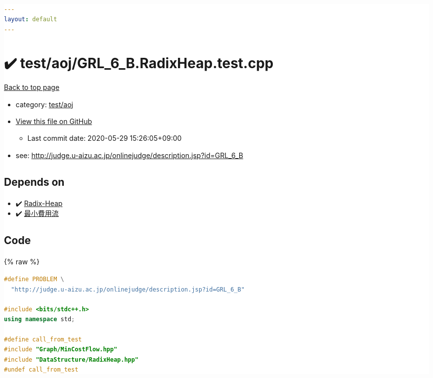 ```yaml
---
layout: default
---
```



<script type="text/javascript" async
  src="https://cdnjs.cloudflare.com/ajax/libs/mathjax/2.7.5/MathJax.js?config=TeX-MML-AM_CHTML">
</script>
<script type="text/x-mathjax-config">
  MathJax.Hub.Config({
    TeX: { equationNumbers: { autoNumber: "AMS" }},
    tex2jax: {
      inlineMath: [ ['$','$'] ],
      processEscapes: true
    },
    "HTML-CSS": { matchFontHeight: false },
    displayAlign: "left",
    displayIndent: "2em"
  });
</script>

<script type="text/javascript" src="https://cdnjs.cloudflare.com/ajax/libs/jquery/3.4.1/jquery.min.js"></script>
<script src="https://cdn.jsdelivr.net/npm/jquery-balloon-js@1.1.2/jquery.balloon.min.js" integrity="sha256-ZEYs9VrgAeNuPvs15E39OsyOJaIkXEEt10fzxJ20+2I=" crossorigin="anonymous"></script>
<script type="text/javascript" src="../../../assets/js/copy-button.js"></script>
<link rel="stylesheet" href="../../../assets/css/copy-button.css" />


# :heavy_check_mark: test/aoj/GRL_6_B.RadixHeap.test.cpp

<a href="../../../index.html">Back to top page</a>

* category: <a href="../../../index.html#0d0c91c0cca30af9c1c9faef0cf04aa9">test/aoj</a>
* <a href="{{ site.github.repository_url }}/blob/master/test/aoj/GRL_6_B.RadixHeap.test.cpp">View this file on GitHub</a>
    - Last commit date: 2020-05-29 15:26:05+09:00


* see: <a href="http://judge.u-aizu.ac.jp/onlinejudge/description.jsp?id=GRL_6_B">http://judge.u-aizu.ac.jp/onlinejudge/description.jsp?id=GRL_6_B</a>


## Depends on

* :heavy_check_mark: <a href="../../../library/DataStructure/RadixHeap.hpp.html">Radix-Heap</a>
* :heavy_check_mark: <a href="../../../library/Graph/MinCostFlow.hpp.html">最小費用流</a>


## Code

<a id="unbundled"></a>
{% raw %}
```cpp
#define PROBLEM \
  "http://judge.u-aizu.ac.jp/onlinejudge/description.jsp?id=GRL_6_B"

#include <bits/stdc++.h>
using namespace std;

#define call_from_test
#include "Graph/MinCostFlow.hpp"
#include "DataStructure/RadixHeap.hpp"
#undef call_from_test

```